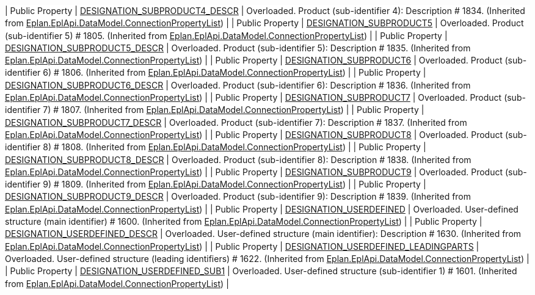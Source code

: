 | Public Property | [DESIGNATION\_SUBPRODUCT4\_DESCR](Eplan.EplApi.DataModelu~Eplan.EplApi.DataModel.ConnectionPropertyList~DESIGNATION_SUBPRODUCT4_DESCR().html) | Overloaded. Product (sub-identifier 4): Description # 1834. (Inherited from [Eplan.EplApi.DataModel.ConnectionPropertyList](Eplan.EplApi.DataModelu~Eplan.EplApi.DataModel.ConnectionPropertyList.html)) |
| Public Property | [DESIGNATION\_SUBPRODUCT5](Eplan.EplApi.DataModelu~Eplan.EplApi.DataModel.ConnectionPropertyList~DESIGNATION_SUBPRODUCT5().html) | Overloaded. Product (sub-identifier 5) # 1805. (Inherited from [Eplan.EplApi.DataModel.ConnectionPropertyList](Eplan.EplApi.DataModelu~Eplan.EplApi.DataModel.ConnectionPropertyList.html)) |
| Public Property | [DESIGNATION\_SUBPRODUCT5\_DESCR](Eplan.EplApi.DataModelu~Eplan.EplApi.DataModel.ConnectionPropertyList~DESIGNATION_SUBPRODUCT5_DESCR().html) | Overloaded. Product (sub-identifier 5): Description # 1835. (Inherited from [Eplan.EplApi.DataModel.ConnectionPropertyList](Eplan.EplApi.DataModelu~Eplan.EplApi.DataModel.ConnectionPropertyList.html)) |
| Public Property | [DESIGNATION\_SUBPRODUCT6](Eplan.EplApi.DataModelu~Eplan.EplApi.DataModel.ConnectionPropertyList~DESIGNATION_SUBPRODUCT6().html) | Overloaded. Product (sub-identifier 6) # 1806. (Inherited from [Eplan.EplApi.DataModel.ConnectionPropertyList](Eplan.EplApi.DataModelu~Eplan.EplApi.DataModel.ConnectionPropertyList.html)) |
| Public Property | [DESIGNATION\_SUBPRODUCT6\_DESCR](Eplan.EplApi.DataModelu~Eplan.EplApi.DataModel.ConnectionPropertyList~DESIGNATION_SUBPRODUCT6_DESCR().html) | Overloaded. Product (sub-identifier 6): Description # 1836. (Inherited from [Eplan.EplApi.DataModel.ConnectionPropertyList](Eplan.EplApi.DataModelu~Eplan.EplApi.DataModel.ConnectionPropertyList.html)) |
| Public Property | [DESIGNATION\_SUBPRODUCT7](Eplan.EplApi.DataModelu~Eplan.EplApi.DataModel.ConnectionPropertyList~DESIGNATION_SUBPRODUCT7().html) | Overloaded. Product (sub-identifier 7) # 1807. (Inherited from [Eplan.EplApi.DataModel.ConnectionPropertyList](Eplan.EplApi.DataModelu~Eplan.EplApi.DataModel.ConnectionPropertyList.html)) |
| Public Property | [DESIGNATION\_SUBPRODUCT7\_DESCR](Eplan.EplApi.DataModelu~Eplan.EplApi.DataModel.ConnectionPropertyList~DESIGNATION_SUBPRODUCT7_DESCR().html) | Overloaded. Product (sub-identifier 7): Description # 1837. (Inherited from [Eplan.EplApi.DataModel.ConnectionPropertyList](Eplan.EplApi.DataModelu~Eplan.EplApi.DataModel.ConnectionPropertyList.html)) |
| Public Property | [DESIGNATION\_SUBPRODUCT8](Eplan.EplApi.DataModelu~Eplan.EplApi.DataModel.ConnectionPropertyList~DESIGNATION_SUBPRODUCT8().html) | Overloaded. Product (sub-identifier 8) # 1808. (Inherited from [Eplan.EplApi.DataModel.ConnectionPropertyList](Eplan.EplApi.DataModelu~Eplan.EplApi.DataModel.ConnectionPropertyList.html)) |
| Public Property | [DESIGNATION\_SUBPRODUCT8\_DESCR](Eplan.EplApi.DataModelu~Eplan.EplApi.DataModel.ConnectionPropertyList~DESIGNATION_SUBPRODUCT8_DESCR().html) | Overloaded. Product (sub-identifier 8): Description # 1838. (Inherited from [Eplan.EplApi.DataModel.ConnectionPropertyList](Eplan.EplApi.DataModelu~Eplan.EplApi.DataModel.ConnectionPropertyList.html)) |
| Public Property | [DESIGNATION\_SUBPRODUCT9](Eplan.EplApi.DataModelu~Eplan.EplApi.DataModel.ConnectionPropertyList~DESIGNATION_SUBPRODUCT9().html) | Overloaded. Product (sub-identifier 9) # 1809. (Inherited from [Eplan.EplApi.DataModel.ConnectionPropertyList](Eplan.EplApi.DataModelu~Eplan.EplApi.DataModel.ConnectionPropertyList.html)) |
| Public Property | [DESIGNATION\_SUBPRODUCT9\_DESCR](Eplan.EplApi.DataModelu~Eplan.EplApi.DataModel.ConnectionPropertyList~DESIGNATION_SUBPRODUCT9_DESCR().html) | Overloaded. Product (sub-identifier 9): Description # 1839. (Inherited from [Eplan.EplApi.DataModel.ConnectionPropertyList](Eplan.EplApi.DataModelu~Eplan.EplApi.DataModel.ConnectionPropertyList.html)) |
| Public Property | [DESIGNATION\_USERDEFINED](Eplan.EplApi.DataModelu~Eplan.EplApi.DataModel.ConnectionPropertyList~DESIGNATION_USERDEFINED().html) | Overloaded. User-defined structure (main identifier) # 1600. (Inherited from [Eplan.EplApi.DataModel.ConnectionPropertyList](Eplan.EplApi.DataModelu~Eplan.EplApi.DataModel.ConnectionPropertyList.html)) |
| Public Property | [DESIGNATION\_USERDEFINED\_DESCR](Eplan.EplApi.DataModelu~Eplan.EplApi.DataModel.ConnectionPropertyList~DESIGNATION_USERDEFINED_DESCR().html) | Overloaded. User-defined structure (main identifier): Description # 1630. (Inherited from [Eplan.EplApi.DataModel.ConnectionPropertyList](Eplan.EplApi.DataModelu~Eplan.EplApi.DataModel.ConnectionPropertyList.html)) |
| Public Property | [DESIGNATION\_USERDEFINED\_LEADINGPARTS](Eplan.EplApi.DataModelu~Eplan.EplApi.DataModel.ConnectionPropertyList~DESIGNATION_USERDEFINED_LEADINGPARTS(Int32).html) | Overloaded. User-defined structure (leading identifiers) # 1622. (Inherited from [Eplan.EplApi.DataModel.ConnectionPropertyList](Eplan.EplApi.DataModelu~Eplan.EplApi.DataModel.ConnectionPropertyList.html)) |
| Public Property | [DESIGNATION\_USERDEFINED\_SUB1](Eplan.EplApi.DataModelu~Eplan.EplApi.DataModel.ConnectionPropertyList~DESIGNATION_USERDEFINED_SUB1().html) | Overloaded. User-defined structure (sub-identifier 1) # 1601. (Inherited from [Eplan.EplApi.DataModel.ConnectionPropertyList](Eplan.EplApi.DataModelu~Eplan.EplApi.DataModel.ConnectionPropertyList.html)) |
